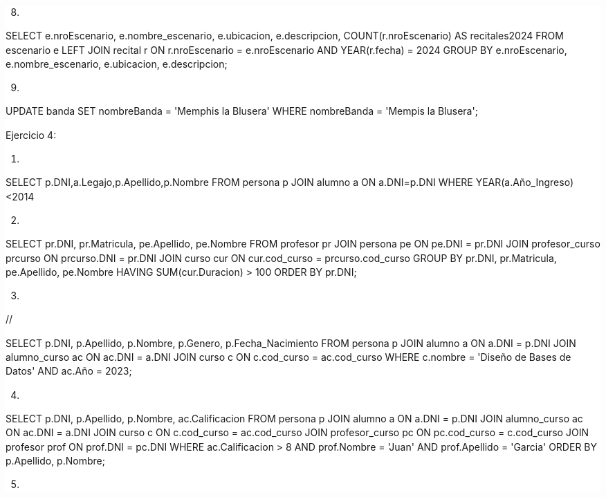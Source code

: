 8) 

SELECT e.nroEscenario, e.nombre_escenario, e.ubicacion, e.descripcion, COUNT(r.nroEscenario) AS recitales2024
FROM escenario e 
LEFT JOIN recital r ON r.nroEscenario = e.nroEscenario AND YEAR(r.fecha) = 2024
GROUP BY e.nroEscenario, e.nombre_escenario, e.ubicacion, e.descripcion;

9) 

UPDATE banda
SET nombreBanda = 'Memphis la Blusera'
WHERE nombreBanda = 'Mempis la Blusera';

Ejercicio 4: 

1) 

SELECT p.DNI,a.Legajo,p.Apellido,p.Nombre
FROM persona p JOIN alumno a ON a.DNI=p.DNI
WHERE YEAR(a.Año_Ingreso)<2014

2) 

SELECT pr.DNI, pr.Matricula, pe.Apellido, pe.Nombre
FROM profesor pr
JOIN persona pe ON pe.DNI = pr.DNI
JOIN profesor_curso prcurso ON prcurso.DNI = pr.DNI
JOIN curso cur ON cur.cod_curso = prcurso.cod_curso
GROUP BY pr.DNI, pr.Matricula, pe.Apellido, pe.Nombre
HAVING SUM(cur.Duracion) > 100
ORDER BY pr.DNI;

3) 
//

SELECT p.DNI, p.Apellido, p.Nombre, p.Genero, p.Fecha_Nacimiento
FROM persona p
JOIN alumno a ON a.DNI = p.DNI
JOIN alumno_curso ac ON ac.DNI = a.DNI
JOIN curso c ON c.cod_curso = ac.cod_curso
WHERE c.nombre = 'Diseño de Bases de Datos' AND ac.Año = 2023;

 4) 

SELECT p.DNI, p.Apellido, p.Nombre, ac.Calificacion
FROM persona p
JOIN alumno a ON a.DNI = p.DNI
JOIN alumno_curso ac ON ac.DNI = a.DNI
JOIN curso c ON c.cod_curso = ac.cod_curso
JOIN profesor_curso pc ON pc.cod_curso = c.cod_curso
JOIN profesor prof ON prof.DNI = pc.DNI
WHERE ac.Calificacion > 8
  AND prof.Nombre = 'Juan' AND prof.Apellido = 'Garcia'
ORDER BY p.Apellido, p.Nombre;

5) 
